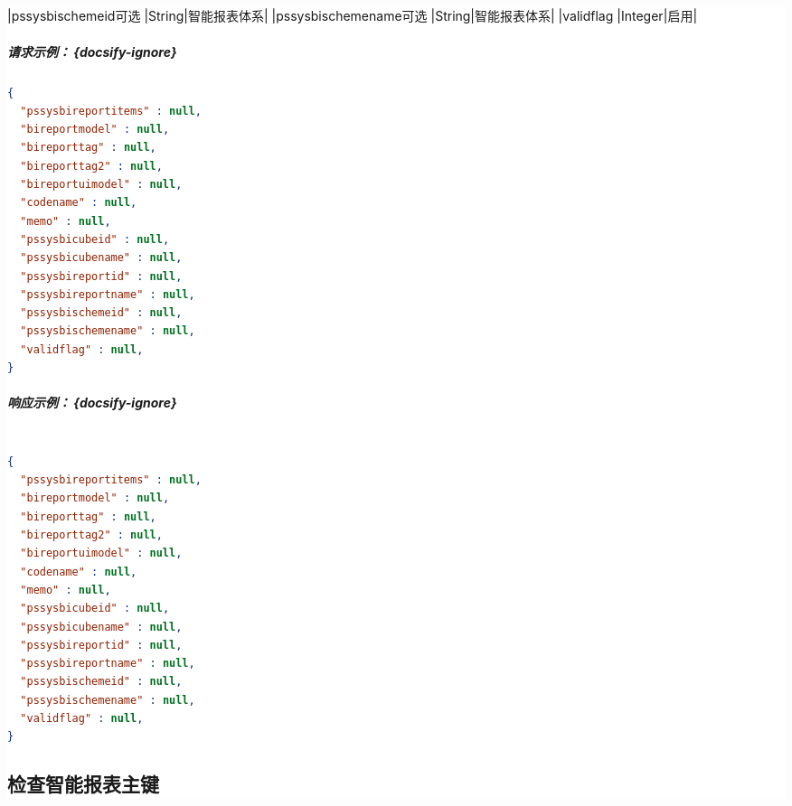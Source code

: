 |<el-row justify="space-between"><el-col :span="20">pssysbischemeid</el-col><el-col :span="4" style="text-align:right"><el-text size="small" type="success">可选</el-text></el-col> </el-row>|String|智能报表体系|
|<el-row justify="space-between"><el-col :span="20">pssysbischemename</el-col><el-col :span="4" style="text-align:right"><el-text size="small" type="success">可选</el-text></el-col> </el-row>|String|智能报表体系|
|<el-row justify="space-between"><el-col :span="20">validflag</el-col><el-col :span="4" style="text-align:right"></el-col> </el-row>|Integer|启用|



##### 请求示例： {docsify-ignore}
```json
{
  "pssysbireportitems" : null,
  "bireportmodel" : null,
  "bireporttag" : null,
  "bireporttag2" : null,
  "bireportuimodel" : null,
  "codename" : null,
  "memo" : null,
  "pssysbicubeid" : null,
  "pssysbicubename" : null,
  "pssysbireportid" : null,
  "pssysbireportname" : null,
  "pssysbischemeid" : null,
  "pssysbischemename" : null,
  "validflag" : null,
}
```


##### 响应示例： {docsify-ignore}
```json

{
  "pssysbireportitems" : null,
  "bireportmodel" : null,
  "bireporttag" : null,
  "bireporttag2" : null,
  "bireportuimodel" : null,
  "codename" : null,
  "memo" : null,
  "pssysbicubeid" : null,
  "pssysbicubename" : null,
  "pssysbireportid" : null,
  "pssysbireportname" : null,
  "pssysbischemeid" : null,
  "pssysbischemename" : null,
  "validflag" : null,
}

```

## 检查智能报表主键
